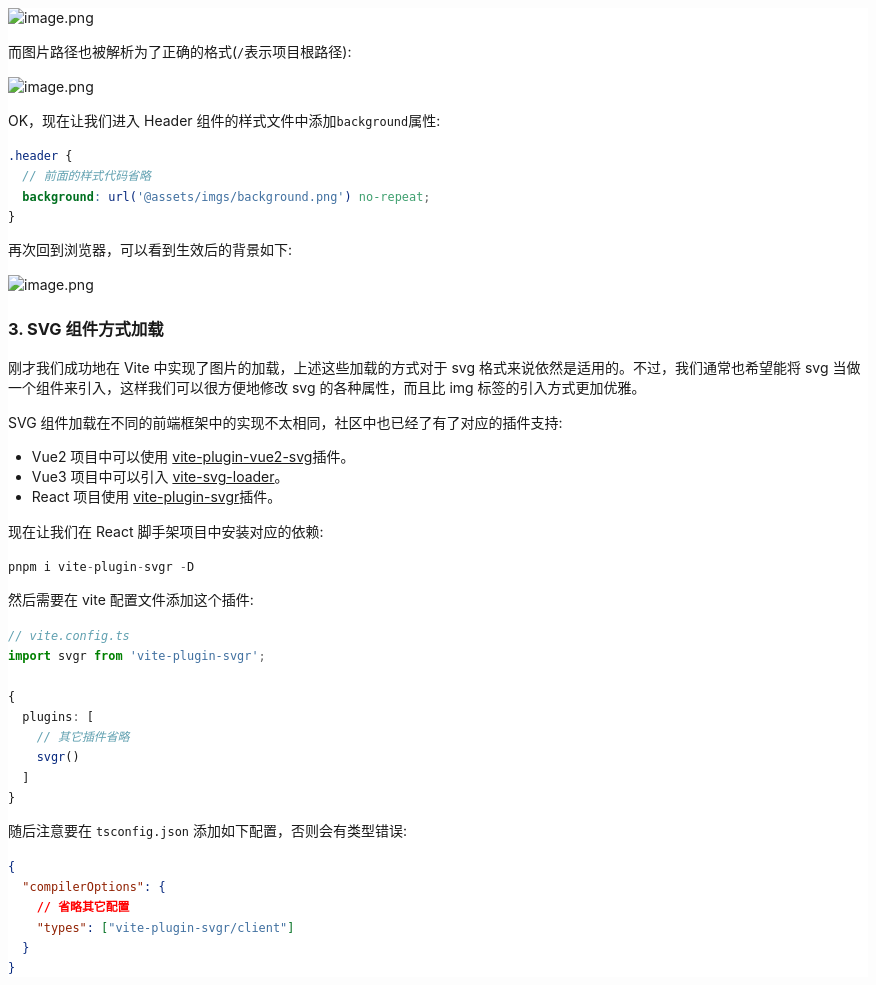 ![image.png](https://qn.huat.xyz/mac/202402051426353.awebp)

而图片路径也被解析为了正确的格式(`/`表示项目根路径):

![image.png](https://qn.huat.xyz/mac/202402051426362.awebp)

OK，现在让我们进入 Header 组件的样式文件中添加`background`属性:

```scss
.header {
  // 前面的样式代码省略
  background: url('@assets/imgs/background.png') no-repeat;
}
```

再次回到浏览器，可以看到生效后的背景如下:

![image.png](https://qn.huat.xyz/mac/202402051426254.awebp)

### 3\. SVG 组件方式加载

刚才我们成功地在 Vite 中实现了图片的加载，上述这些加载的方式对于 svg 格式来说依然是适用的。不过，我们通常也希望能将 svg 当做一个组件来引入，这样我们可以很方便地修改 svg 的各种属性，而且比 img 标签的引入方式更加优雅。

SVG 组件加载在不同的前端框架中的实现不太相同，社区中也已经了有了对应的插件支持:

-   Vue2 项目中可以使用 [vite-plugin-vue2-svg](https://github.com/pakholeung37/vite-plugin-vue2-svg)插件。
-   Vue3 项目中可以引入 [vite-svg-loader](https://github.com/jpkleemans/vite-svg-loader)。
-   React 项目使用 [vite-plugin-svgr](https://github.com/pd4d10/vite-plugin-svgr)插件。

现在让我们在 React 脚手架项目中安装对应的依赖:

```ts
pnpm i vite-plugin-svgr -D
```

然后需要在 vite 配置文件添加这个插件:

```ts
// vite.config.ts
import svgr from 'vite-plugin-svgr';

{
  plugins: [
    // 其它插件省略
    svgr()
  ]
}
```

随后注意要在 `tsconfig.json` 添加如下配置，否则会有类型错误:

```json
{
  "compilerOptions": {
    // 省略其它配置
    "types": ["vite-plugin-svgr/client"]
  }
}
```


  [key: string]: string;
